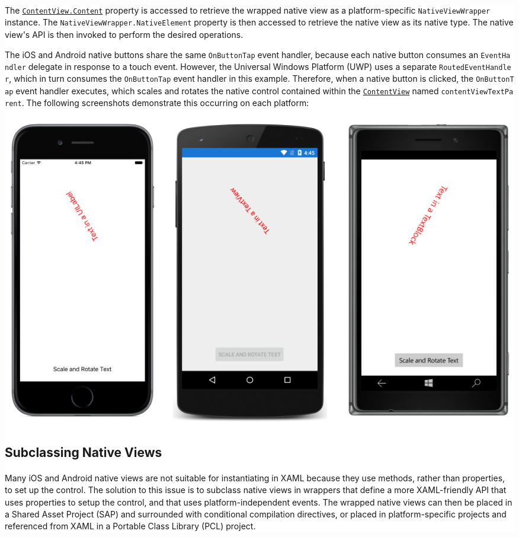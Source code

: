 The [`ContentView.Content`](https://developer.xamarin.com/api/property/Xamarin.Forms.ContentView.Content/) property is accessed to retrieve the wrapped native view as a platform-specific `NativeViewWrapper` instance. The `NativeViewWrapper.NativeElement` property is then accessed to retrieve the native view as its native type. The native view's API is then invoked to perform the desired operations.

The iOS and Android native buttons share the same `OnButtonTap` event handler, because each native button consumes an `EventHandler` delegate in response to a touch event. However, the Universal Windows Platform (UWP) uses a separate `RoutedEventHandler`, which in turn consumes the `OnButtonTap` event handler in this example. Therefore, when a native button is clicked, the `OnButtonTap` event handler executes, which scales and rotates the native control contained within the [`ContentView`](https://developer.xamarin.com/api/type/Xamarin.Forms.ContentView/) named `contentViewTextParent`. The following screenshots demonstrate this occurring on each platform:

![](xaml-images/contentview.png "ContentView Containing a Native Control")

<a name="subclassing" />

## Subclassing Native Views

Many iOS and Android native views are not suitable for instantiating in XAML because they use methods, rather than properties, to set up the control. The solution to this issue is to subclass native views in wrappers that define a more XAML-friendly API that uses properties to setup the control, and that uses platform-independent events. The wrapped native views can then be placed in a Shared Asset Project (SAP) and surrounded with conditional compilation directives, or placed in platform-specific projects and referenced from XAML in a Portable Class Library (PCL) project.
